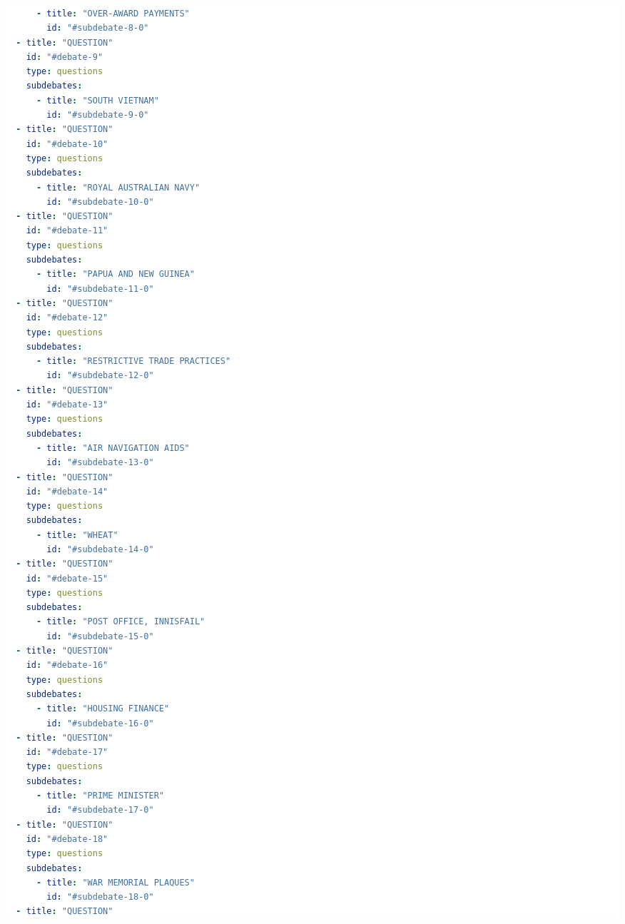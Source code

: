 ```yaml
      - title: "OVER-AWARD PAYMENTS"
        id: "#subdebate-8-0"
  - title: "QUESTION"
    id: "#debate-9"
    type: questions
    subdebates:
      - title: "SOUTH VIETNAM"
        id: "#subdebate-9-0"
  - title: "QUESTION"
    id: "#debate-10"
    type: questions
    subdebates:
      - title: "ROYAL AUSTRALIAN NAVY"
        id: "#subdebate-10-0"
  - title: "QUESTION"
    id: "#debate-11"
    type: questions
    subdebates:
      - title: "PAPUA AND NEW GUINEA"
        id: "#subdebate-11-0"
  - title: "QUESTION"
    id: "#debate-12"
    type: questions
    subdebates:
      - title: "RESTRICTIVE TRADE PRACTICES"
        id: "#subdebate-12-0"
  - title: "QUESTION"
    id: "#debate-13"
    type: questions
    subdebates:
      - title: "AIR NAVIGATION AIDS"
        id: "#subdebate-13-0"
  - title: "QUESTION"
    id: "#debate-14"
    type: questions
    subdebates:
      - title: "WHEAT"
        id: "#subdebate-14-0"
  - title: "QUESTION"
    id: "#debate-15"
    type: questions
    subdebates:
      - title: "POST OFFICE, INNISFAIL"
        id: "#subdebate-15-0"
  - title: "QUESTION"
    id: "#debate-16"
    type: questions
    subdebates:
      - title: "HOUSING FINANCE"
        id: "#subdebate-16-0"
  - title: "QUESTION"
    id: "#debate-17"
    type: questions
    subdebates:
      - title: "PRIME MINISTER"
        id: "#subdebate-17-0"
  - title: "QUESTION"
    id: "#debate-18"
    type: questions
    subdebates:
      - title: "WAR MEMORIAL PLAQUES"
        id: "#subdebate-18-0"
  - title: "QUESTION"
```